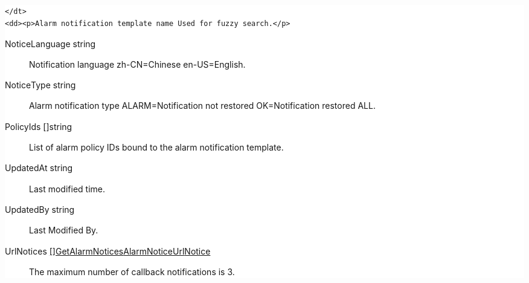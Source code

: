     </dt>
    <dd><p>Alarm notification template name Used for fuzzy search.</p>
</dd><dt class="property-required"
            title="Required">
        <span id="noticelanguage_go">
<a data-swiftype-name="resource-property" data-swiftype-type="text" href="#noticelanguage_go" style="color: inherit; text-decoration: inherit;">Notice<wbr>Language</a>
</span>
        <span class="property-indicator"></span>
        <span class="property-type">string</span>
    </dt>
    <dd><p>Notification language zh-CN=Chinese en-US=English.</p>
</dd><dt class="property-required"
            title="Required">
        <span id="noticetype_go">
<a data-swiftype-name="resource-property" data-swiftype-type="text" href="#noticetype_go" style="color: inherit; text-decoration: inherit;">Notice<wbr>Type</a>
</span>
        <span class="property-indicator"></span>
        <span class="property-type">string</span>
    </dt>
    <dd><p>Alarm notification type ALARM=Notification not restored OK=Notification restored ALL.</p>
</dd><dt class="property-required"
            title="Required">
        <span id="policyids_go">
<a data-swiftype-name="resource-property" data-swiftype-type="text" href="#policyids_go" style="color: inherit; text-decoration: inherit;">Policy<wbr>Ids</a>
</span>
        <span class="property-indicator"></span>
        <span class="property-type">[]string</span>
    </dt>
    <dd><p>List of alarm policy IDs bound to the alarm notification template.</p>
</dd><dt class="property-required"
            title="Required">
        <span id="updatedat_go">
<a data-swiftype-name="resource-property" data-swiftype-type="text" href="#updatedat_go" style="color: inherit; text-decoration: inherit;">Updated<wbr>At</a>
</span>
        <span class="property-indicator"></span>
        <span class="property-type">string</span>
    </dt>
    <dd><p>Last modified time.</p>
</dd><dt class="property-required"
            title="Required">
        <span id="updatedby_go">
<a data-swiftype-name="resource-property" data-swiftype-type="text" href="#updatedby_go" style="color: inherit; text-decoration: inherit;">Updated<wbr>By</a>
</span>
        <span class="property-indicator"></span>
        <span class="property-type">string</span>
    </dt>
    <dd><p>Last Modified By.</p>
</dd><dt class="property-required"
            title="Required">
        <span id="urlnotices_go">
<a data-swiftype-name="resource-property" data-swiftype-type="text" href="#urlnotices_go" style="color: inherit; text-decoration: inherit;">Url<wbr>Notices</a>
</span>
        <span class="property-indicator"></span>
        <span class="property-type"><a href="#getalarmnoticesalarmnoticeurlnotice">[]Get<wbr>Alarm<wbr>Notices<wbr>Alarm<wbr>Notice<wbr>Url<wbr>Notice</a></span>
    </dt>
    <dd><p>The maximum number of callback notifications is 3.</p>
</dd><dt class="property-required"